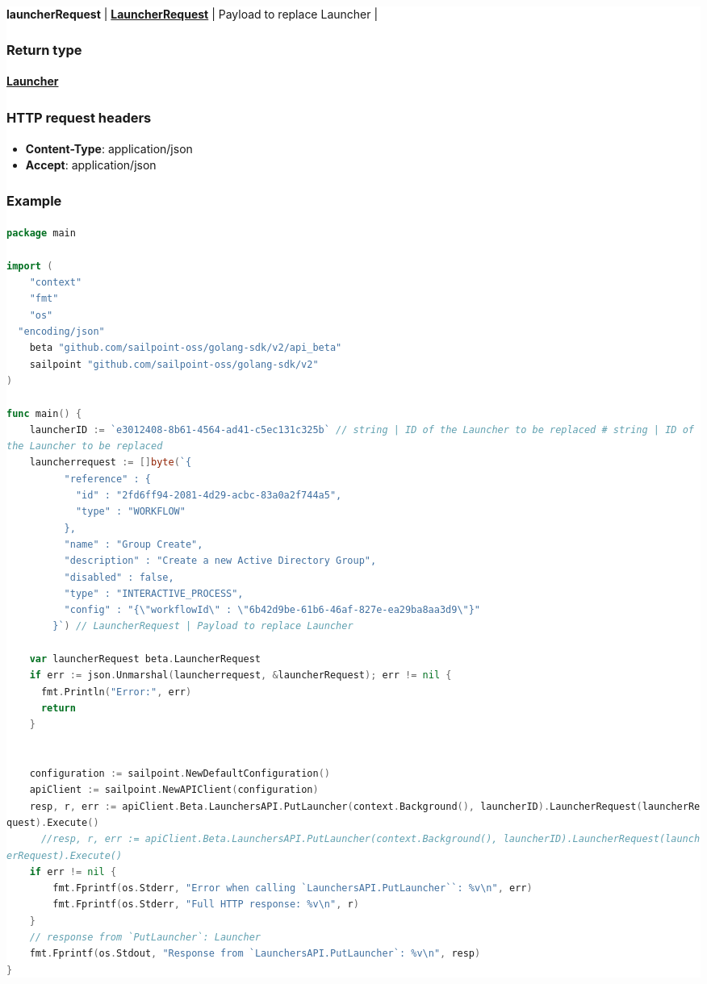  **launcherRequest** | [**LauncherRequest**](../models/launcher-request) | Payload to replace Launcher | 

### Return type

[**Launcher**](../models/launcher)

### HTTP request headers

- **Content-Type**: application/json
- **Accept**: application/json

### Example

```go
package main

import (
	"context"
	"fmt"
	"os"
  "encoding/json"
    beta "github.com/sailpoint-oss/golang-sdk/v2/api_beta"
	sailpoint "github.com/sailpoint-oss/golang-sdk/v2"
)

func main() {
    launcherID := `e3012408-8b61-4564-ad41-c5ec131c325b` // string | ID of the Launcher to be replaced # string | ID of the Launcher to be replaced
    launcherrequest := []byte(`{
          "reference" : {
            "id" : "2fd6ff94-2081-4d29-acbc-83a0a2f744a5",
            "type" : "WORKFLOW"
          },
          "name" : "Group Create",
          "description" : "Create a new Active Directory Group",
          "disabled" : false,
          "type" : "INTERACTIVE_PROCESS",
          "config" : "{\"workflowId\" : \"6b42d9be-61b6-46af-827e-ea29ba8aa3d9\"}"
        }`) // LauncherRequest | Payload to replace Launcher

    var launcherRequest beta.LauncherRequest
    if err := json.Unmarshal(launcherrequest, &launcherRequest); err != nil {
      fmt.Println("Error:", err)
      return
    }
    

    configuration := sailpoint.NewDefaultConfiguration()
    apiClient := sailpoint.NewAPIClient(configuration)
    resp, r, err := apiClient.Beta.LaunchersAPI.PutLauncher(context.Background(), launcherID).LauncherRequest(launcherRequest).Execute()
	  //resp, r, err := apiClient.Beta.LaunchersAPI.PutLauncher(context.Background(), launcherID).LauncherRequest(launcherRequest).Execute()
    if err != nil {
	    fmt.Fprintf(os.Stderr, "Error when calling `LaunchersAPI.PutLauncher``: %v\n", err)
	    fmt.Fprintf(os.Stderr, "Full HTTP response: %v\n", r)
    }
    // response from `PutLauncher`: Launcher
    fmt.Fprintf(os.Stdout, "Response from `LaunchersAPI.PutLauncher`: %v\n", resp)
}
```
